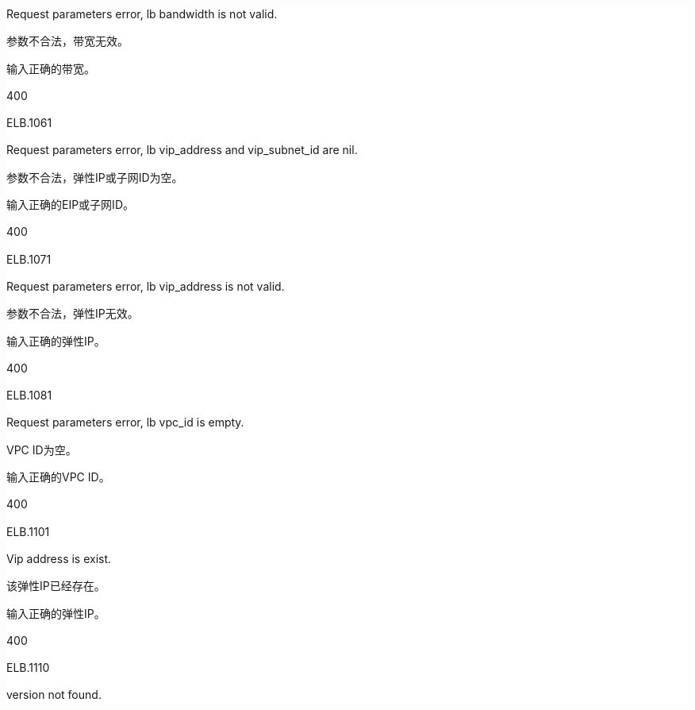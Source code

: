 <td class="cellrowborder" valign="top" width="20%" headers="mcps1.1.6.1.3 "><p>Request parameters error, lb bandwidth is not valid.</p>
</td>
<td class="cellrowborder" valign="top" width="20%" headers="mcps1.1.6.1.4 "><p>参数不合法，带宽无效。</p>
</td>
<td class="cellrowborder" valign="top" width="25%" headers="mcps1.1.6.1.5 "><p>输入正确的带宽。</p>
</td>
</tr>
<tr><td class="cellrowborder" valign="top" width="15%" headers="mcps1.1.6.1.1 "><p>400</p>
</td>
<td class="cellrowborder" valign="top" width="20%" headers="mcps1.1.6.1.2 "><p>ELB.1061</p>
</td>
<td class="cellrowborder" valign="top" width="20%" headers="mcps1.1.6.1.3 "><p>Request parameters error, lb vip_address and vip_subnet_id are nil.</p>
</td>
<td class="cellrowborder" valign="top" width="20%" headers="mcps1.1.6.1.4 "><p>参数不合法，弹性IP或子网ID为空。</p>
</td>
<td class="cellrowborder" valign="top" width="25%" headers="mcps1.1.6.1.5 "><p>输入正确的EIP或子网ID。</p>
</td>
</tr>
<tr><td class="cellrowborder" valign="top" width="15%" headers="mcps1.1.6.1.1 "><p>400</p>
</td>
<td class="cellrowborder" valign="top" width="20%" headers="mcps1.1.6.1.2 "><p>ELB.1071</p>
</td>
<td class="cellrowborder" valign="top" width="20%" headers="mcps1.1.6.1.3 "><p>Request parameters error, lb vip_address is not valid.</p>
</td>
<td class="cellrowborder" valign="top" width="20%" headers="mcps1.1.6.1.4 "><p>参数不合法，弹性IP无效。</p>
</td>
<td class="cellrowborder" valign="top" width="25%" headers="mcps1.1.6.1.5 "><p>输入正确的弹性IP。</p>
</td>
</tr>
<tr><td class="cellrowborder" valign="top" width="15%" headers="mcps1.1.6.1.1 "><p>400</p>
</td>
<td class="cellrowborder" valign="top" width="20%" headers="mcps1.1.6.1.2 "><p>ELB.1081</p>
</td>
<td class="cellrowborder" valign="top" width="20%" headers="mcps1.1.6.1.3 "><p>Request parameters error, lb vpc_id is empty.</p>
</td>
<td class="cellrowborder" valign="top" width="20%" headers="mcps1.1.6.1.4 "><p>VPC ID为空。</p>
</td>
<td class="cellrowborder" valign="top" width="25%" headers="mcps1.1.6.1.5 "><p>输入正确的VPC ID。</p>
</td>
</tr>
<tr><td class="cellrowborder" valign="top" width="15%" headers="mcps1.1.6.1.1 "><p>400</p>
</td>
<td class="cellrowborder" valign="top" width="20%" headers="mcps1.1.6.1.2 "><p>ELB.1101</p>
</td>
<td class="cellrowborder" valign="top" width="20%" headers="mcps1.1.6.1.3 "><p>Vip address is exist.</p>
</td>
<td class="cellrowborder" valign="top" width="20%" headers="mcps1.1.6.1.4 "><p>该弹性IP已经存在。</p>
</td>
<td class="cellrowborder" valign="top" width="25%" headers="mcps1.1.6.1.5 "><p>输入正确的弹性IP。</p>
</td>
</tr>
<tr><td class="cellrowborder" valign="top" width="15%" headers="mcps1.1.6.1.1 "><p>400</p>
</td>
<td class="cellrowborder" valign="top" width="20%" headers="mcps1.1.6.1.2 "><p>ELB.1110</p>
</td>
<td class="cellrowborder" valign="top" width="20%" headers="mcps1.1.6.1.3 "><p>version not found.</p>
</td>